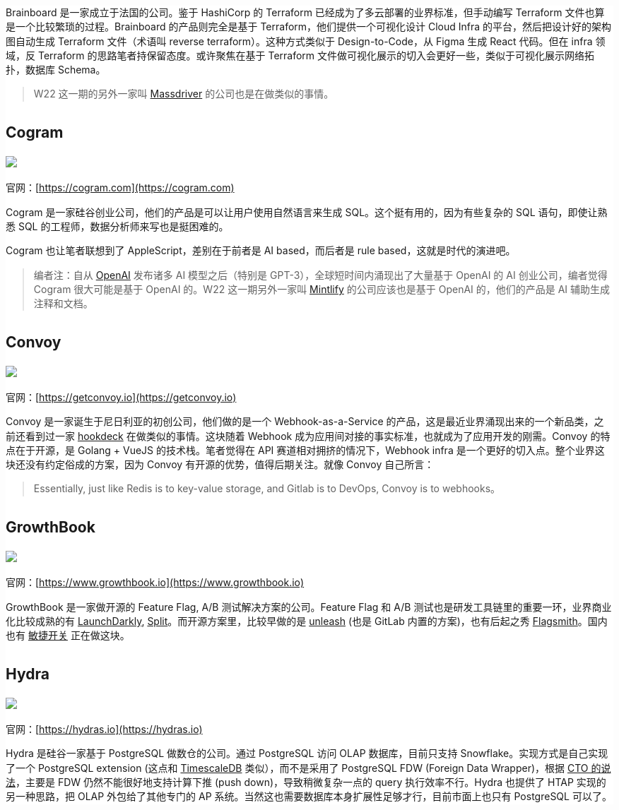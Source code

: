 Brainboard 是一家成立于法国的公司。鉴于 HashiCorp 的 Terraform 已经成为了多云部署的业界标准，但手动编写 Terraform 文件也算是一个比较繁琐的过程。Brainboard 的产品则完全是基于 Terraform，他们提供一个可视化设计 Cloud Infra 的平台，然后把设计好的架构图自动生成 Terraform 文件（术语叫 reverse terraform）。这种方式类似于 Design-to-Code，从 Figma 生成 React 代码。但在 infra 领域，反 Terraform 的思路笔者持保留态度。或许聚焦在基于 Terraform 文件做可视化展示的切入会更好一些，类似于可视化展示网络拓扑，数据库 Schema。

> W22 这一期的另外一家叫 [Massdriver](https://www.massdriver.cloud/) 的公司也是在做类似的事情。

## Cogram

![](/static/s2/2/cogram.png)

官网：[https://cogram.com](https://cogram.com)

Cogram 是一家硅谷创业公司，他们的产品是可以让用户使用自然语言来生成 SQL。这个挺有用的，因为有些复杂的 SQL 语句，即使让熟悉 SQL 的工程师，数据分析师来写也是挺困难的。

Cogram 也让笔者联想到了 AppleScript，差别在于前者是 AI based，而后者是 rule based，这就是时代的演进吧。

> 编者注：自从 [OpenAI](https://openai.com) 发布诸多 AI 模型之后（特别是 GPT-3），全球短时间内涌现出了大量基于 OpenAI 的 AI 创业公司，编者觉得 Cogram 很大可能是基于 OpenAI 的。W22 这一期另外一家叫 [Mintlify](https://mintlify.com) 的公司应该也是基于 OpenAI 的，他们的产品是 AI 辅助生成注释和文档。

## Convoy

![](/static/s2/2/convoy.png)

官网：[https://getconvoy.io](https://getconvoy.io)

Convoy 是一家诞生于尼日利亚的初创公司，他们做的是一个 Webhook-as-a-Service 的产品，这是最近业界涌现出来的一个新品类，之前还看到过一家 [hookdeck](https://hookdeck.com) 在做类似的事情。这块随着 Webhook 成为应用间对接的事实标准，也就成为了应用开发的刚需。Convoy 的特点在于开源，是 Golang + VueJS 的技术栈。笔者觉得在 API 赛道相对拥挤的情况下，Webhook infra 是一个更好的切入点。整个业界这块还没有约定俗成的方案，因为 Convoy 有开源的优势，值得后期关注。就像 Convoy 自己所言：

> Essentially, just like Redis is to key-value storage, and Gitlab is to DevOps, Convoy is to webhooks。

## GrowthBook

![](/static/s2/2/growthbook.png)

官网：[https://www.growthbook.io](https://www.growthbook.io)

GrowthBook 是一家做开源的 Feature Flag, A/B 测试解决方案的公司。Feature Flag 和 A/B 测试也是研发工具链里的重要一环，业界商业化比较成熟的有 [LaunchDarkly](https://launchdarkly.com/), [Split](https://www.split.io/)。而开源方案里，比较早做的是 [unleash](https://www.getunleash.io/) (也是 GitLab 内置的方案)，也有后起之秀 [Flagsmith](https://flagsmith.com/)。国内也有 [敏捷开关](https://www.feature-flags.co/) 正在做这块。

## Hydra

![](/static/s2/2/hydra.png)

官网：[https://hydras.io](https://hydras.io)

Hydra 是硅谷一家基于 PostgreSQL 做数仓的公司。通过 PostgreSQL 访问 OLAP 数据库，目前只支持 Snowflake。实现方式是自己实现了一个 PostgreSQL extension (这点和 [TimescaleDB](https://timescale.com) 类似），而不是采用了 PostgreSQL FDW (Foreign Data Wrapper)，根据 [CTO 的说法](https://news.ycombinator.com/item?id=30443033)，主要是 FDW 仍然不能很好地支持计算下推 (push down)，导致稍微复杂一点的 query 执行效率不行。Hydra 也提供了 HTAP 实现的另一种思路，把 OLAP 外包给了其他专门的 AP 系统。当然这也需要数据库本身扩展性足够才行，目前市面上也只有 PostgreSQL 可以了。
